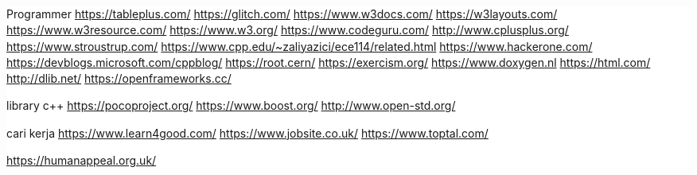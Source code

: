 Programmer
https://tableplus.com/
https://glitch.com/
https://www.w3docs.com/
https://w3layouts.com/
https://www.w3resource.com/
https://www.w3.org/
https://www.codeguru.com/
http://www.cplusplus.org/
https://www.stroustrup.com/
https://www.cpp.edu/~zaliyazici/ece114/related.html
https://www.hackerone.com/
https://devblogs.microsoft.com/cppblog/
https://root.cern/
https://exercism.org/
https://www.doxygen.nl
https://html.com/
http://dlib.net/
https://openframeworks.cc/


library c++
https://pocoproject.org/
https://www.boost.org/
http://www.open-std.org/

cari kerja
https://www.learn4good.com/
https://www.jobsite.co.uk/
https://www.toptal.com/

https://humanappeal.org.uk/

